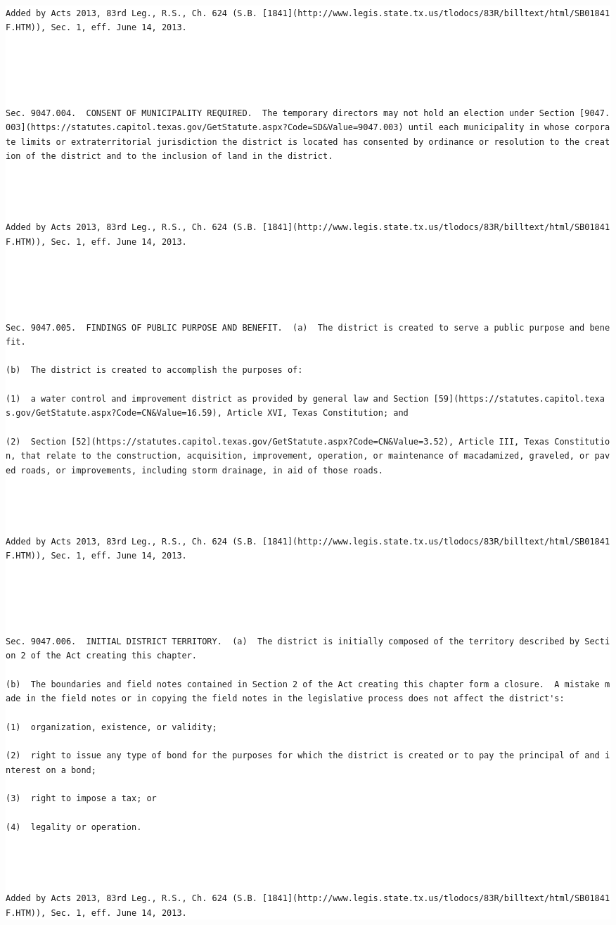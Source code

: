    Added by Acts 2013, 83rd Leg., R.S., Ch. 624 (S.B. [1841](http://www.legis.state.tx.us/tlodocs/83R/billtext/html/SB01841F.HTM)), Sec. 1, eff. June 14, 2013.
    
    
    
    
    
    Sec. 9047.004.  CONSENT OF MUNICIPALITY REQUIRED.  The temporary directors may not hold an election under Section [9047.003](https://statutes.capitol.texas.gov/GetStatute.aspx?Code=SD&Value=9047.003) until each municipality in whose corporate limits or extraterritorial jurisdiction the district is located has consented by ordinance or resolution to the creation of the district and to the inclusion of land in the district.
    
    
    
    
    Added by Acts 2013, 83rd Leg., R.S., Ch. 624 (S.B. [1841](http://www.legis.state.tx.us/tlodocs/83R/billtext/html/SB01841F.HTM)), Sec. 1, eff. June 14, 2013.
    
    
    
    
    
    Sec. 9047.005.  FINDINGS OF PUBLIC PURPOSE AND BENEFIT.  (a)  The district is created to serve a public purpose and benefit.
    
    (b)  The district is created to accomplish the purposes of:
    
    (1)  a water control and improvement district as provided by general law and Section [59](https://statutes.capitol.texas.gov/GetStatute.aspx?Code=CN&Value=16.59), Article XVI, Texas Constitution; and
    
    (2)  Section [52](https://statutes.capitol.texas.gov/GetStatute.aspx?Code=CN&Value=3.52), Article III, Texas Constitution, that relate to the construction, acquisition, improvement, operation, or maintenance of macadamized, graveled, or paved roads, or improvements, including storm drainage, in aid of those roads.
    
    
    
    
    Added by Acts 2013, 83rd Leg., R.S., Ch. 624 (S.B. [1841](http://www.legis.state.tx.us/tlodocs/83R/billtext/html/SB01841F.HTM)), Sec. 1, eff. June 14, 2013.
    
    
    
    
    
    Sec. 9047.006.  INITIAL DISTRICT TERRITORY.  (a)  The district is initially composed of the territory described by Section 2 of the Act creating this chapter.
    
    (b)  The boundaries and field notes contained in Section 2 of the Act creating this chapter form a closure.  A mistake made in the field notes or in copying the field notes in the legislative process does not affect the district's:
    
    (1)  organization, existence, or validity;
    
    (2)  right to issue any type of bond for the purposes for which the district is created or to pay the principal of and interest on a bond;
    
    (3)  right to impose a tax; or
    
    (4)  legality or operation.
    
    
    
    
    Added by Acts 2013, 83rd Leg., R.S., Ch. 624 (S.B. [1841](http://www.legis.state.tx.us/tlodocs/83R/billtext/html/SB01841F.HTM)), Sec. 1, eff. June 14, 2013.
    